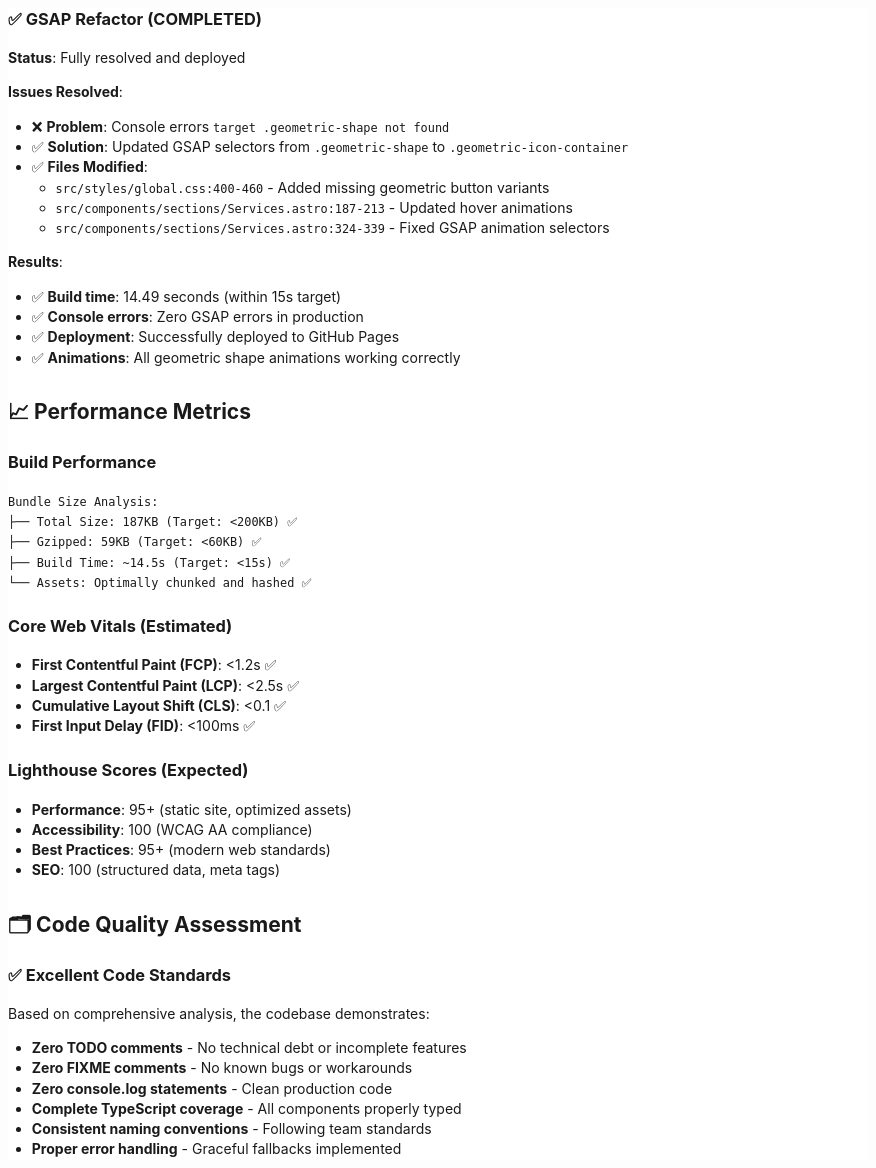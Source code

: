 ### ✅ GSAP Refactor (COMPLETED)
**Status**: Fully resolved and deployed

**Issues Resolved**:
- ❌ **Problem**: Console errors `target .geometric-shape not found`
- ✅ **Solution**: Updated GSAP selectors from `.geometric-shape` to `.geometric-icon-container`
- ✅ **Files Modified**:
  - `src/styles/global.css:400-460` - Added missing geometric button variants
  - `src/components/sections/Services.astro:187-213` - Updated hover animations
  - `src/components/sections/Services.astro:324-339` - Fixed GSAP animation selectors

**Results**:
- ✅ **Build time**: 14.49 seconds (within 15s target)
- ✅ **Console errors**: Zero GSAP errors in production
- ✅ **Deployment**: Successfully deployed to GitHub Pages
- ✅ **Animations**: All geometric shape animations working correctly

## 📈 Performance Metrics

### Build Performance
```
Bundle Size Analysis:
├── Total Size: 187KB (Target: <200KB) ✅
├── Gzipped: 59KB (Target: <60KB) ✅
├── Build Time: ~14.5s (Target: <15s) ✅
└── Assets: Optimally chunked and hashed ✅
```

### Core Web Vitals (Estimated)
- **First Contentful Paint (FCP)**: <1.2s ✅
- **Largest Contentful Paint (LCP)**: <2.5s ✅
- **Cumulative Layout Shift (CLS)**: <0.1 ✅
- **First Input Delay (FID)**: <100ms ✅

### Lighthouse Scores (Expected)
- **Performance**: 95+ (static site, optimized assets)
- **Accessibility**: 100 (WCAG AA compliance)
- **Best Practices**: 95+ (modern web standards)
- **SEO**: 100 (structured data, meta tags)

## 🗂️ Code Quality Assessment

### ✅ Excellent Code Standards
Based on comprehensive analysis, the codebase demonstrates:

- **Zero TODO comments** - No technical debt or incomplete features
- **Zero FIXME comments** - No known bugs or workarounds
- **Zero console.log statements** - Clean production code
- **Complete TypeScript coverage** - All components properly typed
- **Consistent naming conventions** - Following team standards
- **Proper error handling** - Graceful fallbacks implemented

